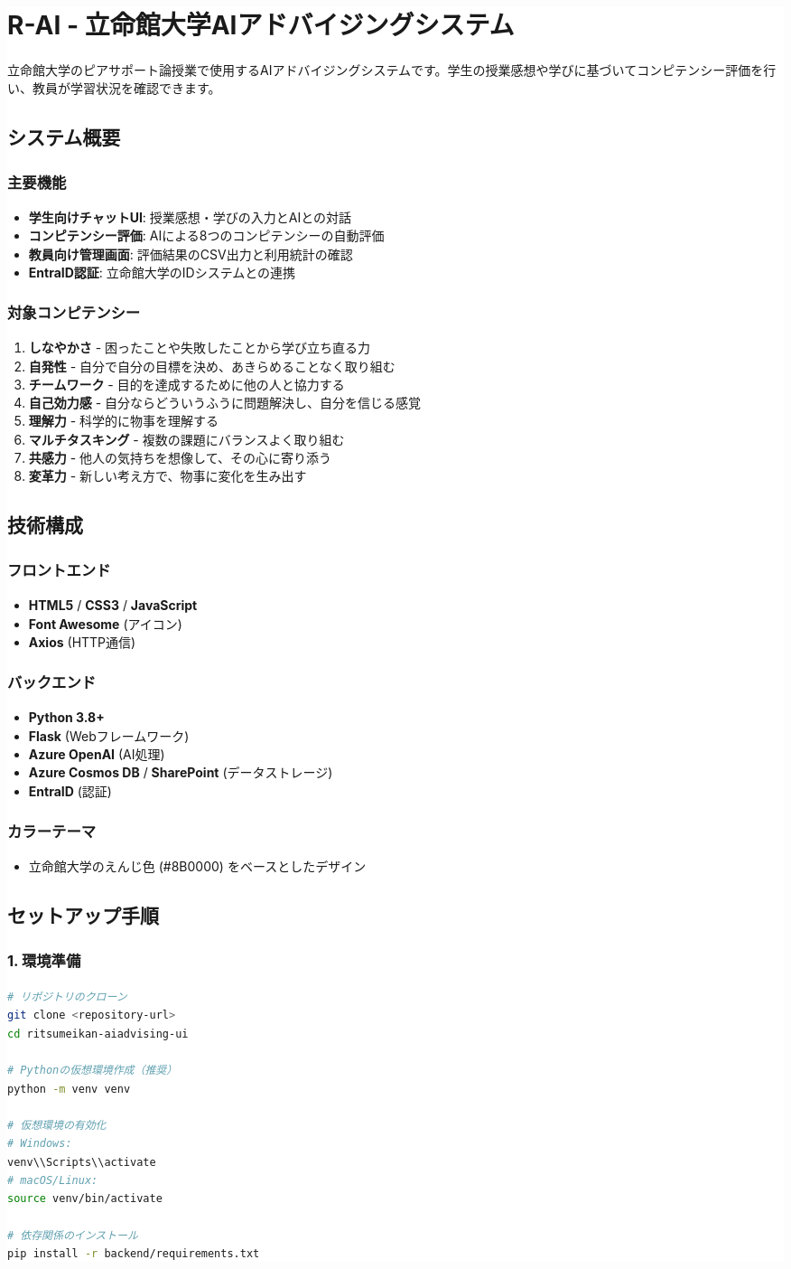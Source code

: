 # R-AI - 立命館大学AIアドバイジングシステム

立命館大学のピアサポート論授業で使用するAIアドバイジングシステムです。学生の授業感想や学びに基づいてコンピテンシー評価を行い、教員が学習状況を確認できます。

## システム概要

### 主要機能
- **学生向けチャットUI**: 授業感想・学びの入力とAIとの対話
- **コンピテンシー評価**: AIによる8つのコンピテンシーの自動評価
- **教員向け管理画面**: 評価結果のCSV出力と利用統計の確認
- **EntraID認証**: 立命館大学のIDシステムとの連携

### 対象コンピテンシー
1. **しなやかさ** - 困ったことや失敗したことから学び立ち直る力
2. **自発性** - 自分で自分の目標を決め、あきらめることなく取り組む
3. **チームワーク** - 目的を達成するために他の人と協力する
4. **自己効力感** - 自分ならどういうふうに問題解決し、自分を信じる感覚
5. **理解力** - 科学的に物事を理解する
6. **マルチタスキング** - 複数の課題にバランスよく取り組む
7. **共感力** - 他人の気持ちを想像して、その心に寄り添う
8. **変革力** - 新しい考え方で、物事に変化を生み出す

## 技術構成

### フロントエンド
- **HTML5** / **CSS3** / **JavaScript**
- **Font Awesome** (アイコン)
- **Axios** (HTTP通信)

### バックエンド
- **Python 3.8+**
- **Flask** (Webフレームワーク)
- **Azure OpenAI** (AI処理)
- **Azure Cosmos DB** / **SharePoint** (データストレージ)
- **EntraID** (認証)

### カラーテーマ
- 立命館大学のえんじ色 (#8B0000) をベースとしたデザイン

## セットアップ手順

### 1. 環境準備

```bash
# リポジトリのクローン
git clone <repository-url>
cd ritsumeikan-aiadvising-ui

# Pythonの仮想環境作成（推奨）
python -m venv venv

# 仮想環境の有効化
# Windows:
venv\\Scripts\\activate
# macOS/Linux:
source venv/bin/activate

# 依存関係のインストール
pip install -r backend/requirements.txt
```